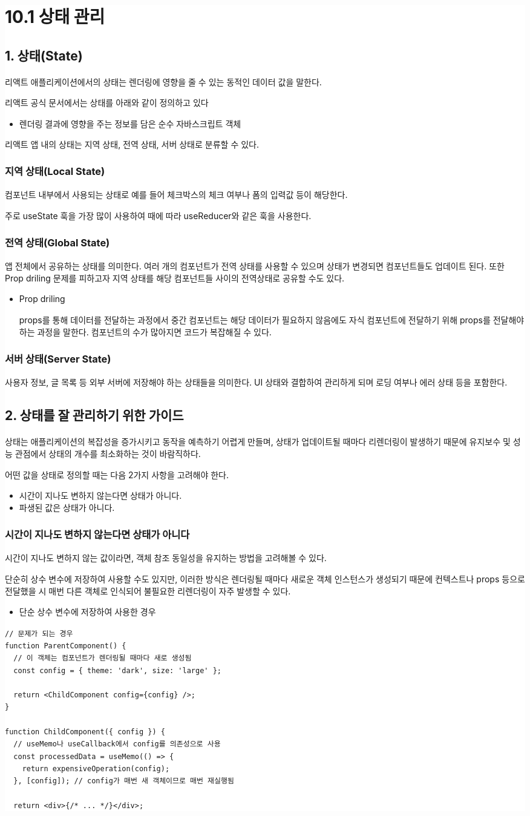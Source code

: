 # 10.1 상태 관리

## 1. 상태(State)

리액트 애플리케이션에서의 상태는 렌더링에 영향을 줄 수 있는 동적인 데이터 값을 말한다.

리액트 공식 문서에서는 상태를 아래와 같이 정의하고 있다

- 렌더링 결과에 영향을 주는 정보를 담은 순수 자바스크립트 객체

리액트 앱 내의 상태는 지역 상태, 전역 상태, 서버 상태로 분류할 수 있다.

### 지역 상태(Local State)

컴포넌트 내부에서 사용되는 상태로 예를 들어 체크박스의 체크 여부나 폼의 입력값 등이 해당한다.

주로 useState 훅을 가장 많이 사용하여 때에 따라 useReducer와 같은 훅을 사용한다.

### 전역 상태(Global State)

앱 전체에서 공유하는 상태를 의미한다. 여러 개의 컴포넌트가 전역 상태를 사용할 수 있으며 상태가 변경되면 컴포넌트들도 업데이트 된다. 또한 Prop driling 문제를 피하고자 지역 상태를 해당 컴포넌트들 사이의 전역상태로 공유할 수도 있다.

- Prop driling
    
    props를 통해 데이터를 전달하는 과정에서 중간 컴포넌트는 해당 데이터가 필요하지 않음에도 자식 컴포넌트에 전달하기 위해 props를 전달해야 하는 과정을 말한다. 컴포넌트의 수가 많아지면 코드가 복잡해질 수 있다.
    

### 서버 상태(Server State)

사용자 정보, 글 목록 등 외부 서버에 저장해야 하는 상태들을 의미한다. UI 상태와 결합하여 관리하게 되며 로딩 여부나 에러 상태 등을 포함한다.

## 2. 상태를 잘 관리하기 위한 가이드

상태는 애플리케이션의 복잡성을 증가시키고 동작을 예측하기 어렵게 만들며, 상태가 업데이트될 때마다 리렌더링이 발생하기 때문에 유지보수 및 성능 관점에서 상태의 개수를 최소화하는 것이 바람직하다.

어떤 값을 상태로 정의할 때는 다음 2가지 사항을 고려해야 한다.

- 시간이 지나도 변하지 않는다면 상태가 아니다.
- 파생된 값은 상태가 아니다.

### 시간이 지나도 변하지 않는다면 상태가 아니다

시간이 지나도 변하지 않는 값이라면, 객체 참조 동일성을 유지하는 방법을 고려해볼 수 있다.

단순히 상수 변수에 저장하여 사용할 수도 있지만, 이러한 방식은 렌더링될 때마다 새로운 객체 인스턴스가 생성되기 때문에 컨텍스트나 props 등으로 전달했을 시 매번 다른 객체로 인식되어 불필요한 리렌더링이 자주 발생할 수 있다.

- 단순 상수 변수에 저장하여 사용한 경우

```tsx
// 문제가 되는 경우
function ParentComponent() {
  // 이 객체는 컴포넌트가 렌더링될 때마다 새로 생성됨
  const config = { theme: 'dark', size: 'large' };
  
  return <ChildComponent config={config} />;
}

function ChildComponent({ config }) {
  // useMemo나 useCallback에서 config를 의존성으로 사용
  const processedData = useMemo(() => {
    return expensiveOperation(config);
  }, [config]); // config가 매번 새 객체이므로 매번 재실행됨
  
  return <div>{/* ... */}</div>;
```